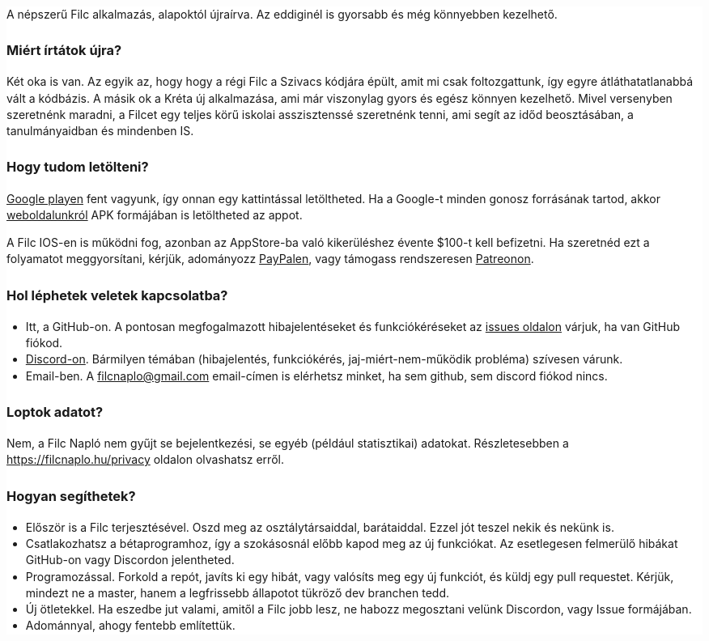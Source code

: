 
A népszerű Filc alkalmazás, alapoktól újraírva. Az eddiginél is gyorsabb és még könnyebben kezelhető.


### Miért írtátok újra?

Két oka is van. Az egyik az, hogy hogy a régi Filc a Szivacs kódjára épült, amit mi csak foltozgattunk, így egyre átláthatatlanabbá vált a kódbázis. A másik ok a Kréta új alkalmazása, ami már viszonylag gyors és egész könnyen kezelhető. Mivel versenyben szeretnénk maradni, a Filcet egy teljes körű iskolai asszisztenssé szeretnénk tenni, ami segít az időd beosztásában, a tanulmányaidban és mindenben IS.

### Hogy tudom letölteni?

[Google playen](https://play.google.com/store/apps/details?id=hu.filcnaplo.ellenorzo) fent vagyunk, így onnan egy kattintással letöltheted. Ha a Google-t minden gonosz forrásának tartod, akkor [weboldalunkról](https://filcnaplo.hu/downloads) APK formájában is letöltheted az appot.

A Filc IOS-en is működni fog, azonban az AppStore-ba való kikerüléshez évente $100-t kell befizetni. Ha szeretnéd ezt a folyamatot meggyorsítani, kérjük, adományozz [PayPalen](https://paypal.me/filcnaplo), vagy támogass rendszeresen [Patreonon](https://patreon.com/filcnaplo).

### Hol léphetek veletek kapcsolatba?

* Itt, a GitHub-on. A pontosan megfogalmazott hibajelentéseket és funkciókéréseket az [issues oldalon](https://github.com/filcnaplo/filcnaplo/issues) várjuk, ha van GitHub fiókod.
* [Discord-on](https://filcnaplo.hu/discord). Bármilyen témában (hibajelentés, funkciókérés, jaj-miért-nem-működik probléma) szívesen várunk.
* Email-ben. A filcnaplo@gmail.com email-címen is elérhetsz minket, ha sem github, sem discord fiókod nincs.

### Loptok adatot?

Nem, a Filc Napló nem gyűjt se bejelentkezési, se egyéb (például statisztikai) adatokat. Részletesebben a https://filcnaplo.hu/privacy oldalon olvashatsz erről.

### Hogyan segíthetek?
* Először is a Filc terjesztésével. Oszd meg az osztálytársaiddal, barátaiddal. Ezzel jót teszel nekik és nekünk is.
* Csatlakozhatsz a bétaprogramhoz, így a szokásosnál előbb kapod meg az új funkciókat. Az esetlegesen felmerülő hibákat GitHub-on vagy Discordon jelentheted.
* Programozással. Forkold a repót, javíts ki egy hibát, vagy valósíts meg egy új funkciót, és küldj egy pull requestet. Kérjük, mindezt ne a master, hanem a legfrissebb állapotot tükröző dev branchen tedd.
* Új ötletekkel. Ha eszedbe jut valami, amitől a Filc jobb lesz, ne habozz megosztani velünk Discordon, vagy Issue formájában.
* Adománnyal, ahogy fentebb említettük.
